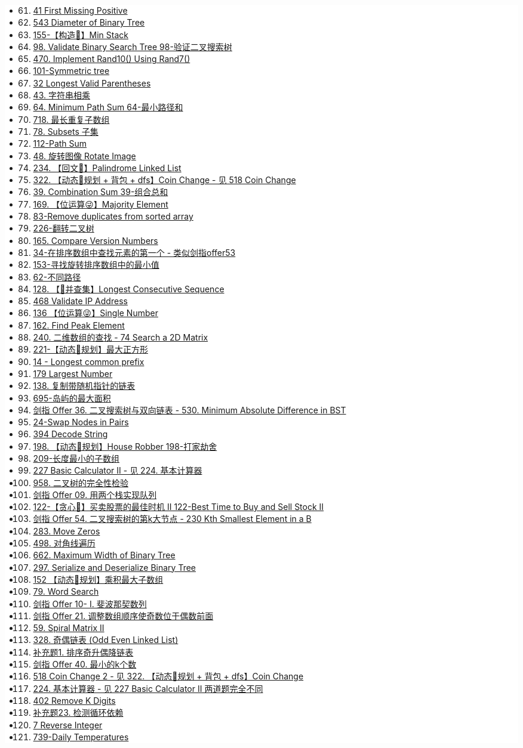 * 61. [41 First Missing Positive](#FirstMissingPositive)
* 62. [543 Diameter of Binary Tree](#DiameterofBinaryTree)
* 63. [155-【构造🏰】Min Stack](#MinStack)
* 64. [98. Validate Binary Search Tree 98-验证二叉搜索树](#ValidateBinarySearchTree98-)
* 65. [470. Implement Rand10() Using Rand7()](#ImplementRand10UsingRand7)
* 66. [101-Symmetric tree](#Symmetrictree)
* 67. [32 Longest Valid Parentheses](#LongestValidParentheses)
* 68. [43. 字符串相乘](#-1)
* 69. [64. Minimum Path Sum 64-最小路径和](#MinimumPathSum64-)
* 70. [718. 最长重复子数组](#-1)
* 71. [78. Subsets 子集](#Subsets)
* 72. [112-Path Sum](#PathSum)
* 73. [48. 旋转图像 Rotate Image](#RotateImage)
* 74. [234. 【回文🌈】Palindrome Linked List](#PalindromeLinkedList)
* 75. [322. 【动态🚀规划 + 背包 + dfs】Coin Change - 见 518 Coin Change](#dfsCoinChange-518CoinChange)
* 76. [39. Combination Sum 39-组合总和](#CombinationSum39-)
* 77. [169. 【位运算😜】Majority Element](#MajorityElement)
* 78. [83-Remove duplicates from sorted array](#Removeduplicatesfromsortedarray)
* 79. [226-翻转二叉树](#-1)
* 80. [165. Compare Version Numbers](#CompareVersionNumbers)
* 81. [34-在排序数组中查找元素的第一个 - 类似剑指offer53](#offer53)
* 82. [153-寻找旋转排序数组中的最小值](#-1)
* 83. [62-不同路径](#-1)
* 84. [128. 【🍒并查集】Longest Consecutive Sequence](#LongestConsecutiveSequence)
* 85. [468 Validate IP Address](#ValidateIPAddress)
* 86. [136 【位运算😜】Single Number](#SingleNumber)
* 87. [162. Find Peak Element](#FindPeakElement)
* 88. [240. 二维数组的查找 - 74 Search a 2D Matrix](#Searcha2DMatrix)
* 89. [221-【动态🚀规划】最大正方形](#-1)
* 90. [14 - Longest common prefix](#Longestcommonprefix)
* 91. [179 Largest Number](#LargestNumber)
* 92. [138. 复制带随机指针的链表](#-1)
* 93. [695-岛屿的最大面积](#-1)
* 94. [剑指 Offer 36. 二叉搜索树与双向链表 - 530. Minimum Absolute Difference in BST](#Offer36.-530.MinimumAbsoluteDifferenceinBST)
* 95. [24-Swap Nodes in Pairs](#SwapNodesinPairs)
* 96. [394 Decode String](#DecodeString)
* 97. [198. 【动态🚀规划】House Robber 198-打家劫舍](#HouseRobber198-)
* 98. [209-长度最小的子数组](#-1)
* 99. [227 Basic Calculator II - 见 224. 基本计算器](#BasicCalculatorII-224.)
* 100. [958. 二叉树的完全性检验](#-1)
* 101. [剑指 Offer 09. 用两个栈实现队列](#Offer09.)
* 102. [122-【贪心🧡】买卖股票的最佳时机 II 122-Best Time to Buy and Sell Stock II](#II122-BestTimetoBuyandSellStockII)
* 103. [剑指 Offer 54. 二叉搜索树的第k大节点 - 230 Kth Smallest Element in a B](#Offer54.k-230KthSmallestElementinaB)
* 104. [283. Move Zeros](#MoveZeros)
* 105. [498. 对角线遍历](#-1)
* 106. [662. Maximum Width of Binary Tree](#MaximumWidthofBinaryTree)
* 107. [297. Serialize and Deserialize Binary Tree](#SerializeandDeserializeBinaryTree)
* 108. [152 【动态🚀规划】乘积最大子数组](#-1)
* 109. [79. Word Search](#WordSearch)
* 110. [剑指 Offer 10- I. 斐波那契数列](#Offer10-I.)
* 111. [剑指 Offer 21. 调整数组顺序使奇数位于偶数前面](#Offer21.)
* 112. [59. Spiral Matrix II](#SpiralMatrixII)
* 113. [328. 奇偶链表 (Odd Even Linked List)](#OddEvenLinkedList)
* 114. [补充题1. 排序奇升偶降链表](#1.)
* 115. [剑指 Offer 40. 最小的k个数](#Offer40.k)
* 116. [518 Coin Change 2 - 见 322. 【动态🚀规划 + 背包 + dfs】Coin Change](#CoinChange2-322.dfsCoinChange)
* 117. [224. 基本计算器 - 见 227 Basic Calculator II 两道题完全不同](#BasicCalculatorII)
* 118. [402 Remove K Digits](#RemoveKDigits)
* 119. [补充题23. 检测循环依赖](#23.)
* 120. [7 Reverse Integer](#ReverseInteger)
* 121. [739-Daily Temperatures](#DailyTemperatures)